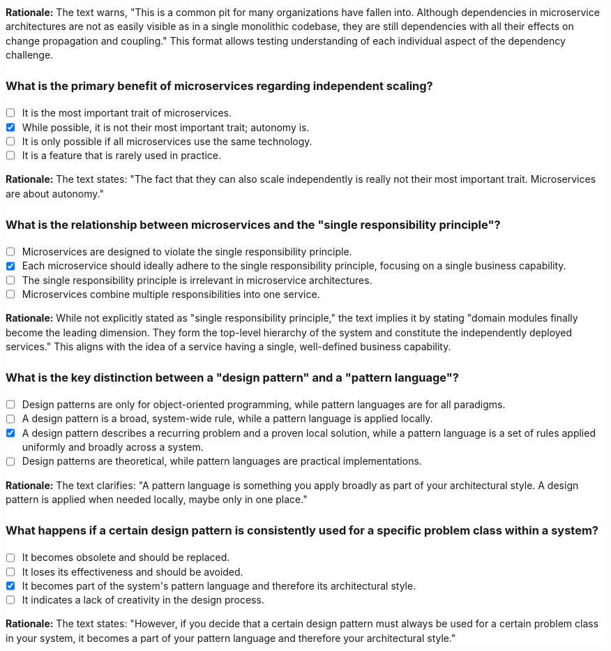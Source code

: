**Rationale:** The text warns, "This is a common pit for many organizations have fallen into. Although dependencies in microservice architectures are not as easily visible as in a single monolithic codebase, they are still dependencies with all their effects on change propagation and coupling." This format allows testing understanding of each individual aspect of the dependency challenge.

### What is the primary benefit of microservices regarding independent scaling?

- [ ] It is the most important trait of microservices.
- [x] While possible, it is not their most important trait; autonomy is.
- [ ] It is only possible if all microservices use the same technology.
- [ ] It is a feature that is rarely used in practice.

**Rationale:** The text states: "The fact that they can also scale independently is really not their most important trait. Microservices are about autonomy."

### What is the relationship between microservices and the "single responsibility principle"?

- [ ] Microservices are designed to violate the single responsibility principle.
- [x] Each microservice should ideally adhere to the single responsibility principle, focusing on a single business capability.
- [ ] The single responsibility principle is irrelevant in microservice architectures.
- [ ] Microservices combine multiple responsibilities into one service.

**Rationale:** While not explicitly stated as "single responsibility principle," the text implies it by stating "domain modules finally become the leading dimension. They form the top-level hierarchy of the system and constitute the independently deployed services." This aligns with the idea of a service having a single, well-defined business capability.

### What is the key distinction between a "design pattern" and a "pattern language"?

- [ ] Design patterns are only for object-oriented programming, while pattern languages are for all paradigms.
- [ ] A design pattern is a broad, system-wide rule, while a pattern language is applied locally.
- [x] A design pattern describes a recurring problem and a proven local solution, while a pattern language is a set of rules applied uniformly and broadly across a system.
- [ ] Design patterns are theoretical, while pattern languages are practical implementations.

**Rationale:** The text clarifies: "A pattern language is something you apply broadly as part of your architectural style. A design pattern is applied when needed locally, maybe only in one place."

### What happens if a certain design pattern is consistently used for a specific problem class within a system?

- [ ] It becomes obsolete and should be replaced.
- [ ] It loses its effectiveness and should be avoided.
- [x] It becomes part of the system's pattern language and therefore its architectural style.
- [ ] It indicates a lack of creativity in the design process.

**Rationale:** The text states: "However, if you decide that a certain design pattern must always be used for a certain problem class in your system, it becomes a part of your pattern language and therefore your architectural style."
